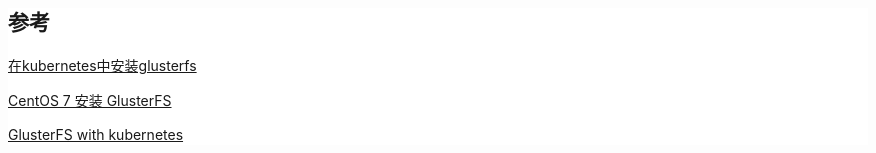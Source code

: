 ## 参考

[在kubernetes中安装glusterfs](https://www.xf80.com/2017/04/21/kubernetes-glusterfs/?utm_source=tuicool&utm_medium=referral#kubernetes-glusterfs)

[CentOS 7 安装 GlusterFS](http://www.cnblogs.com/jicki/p/5801712.html)

[GlusterFS with kubernetes](https://github.com/kubernetes/kubernetes/tree/master/examples/volumes/glusterfs)



